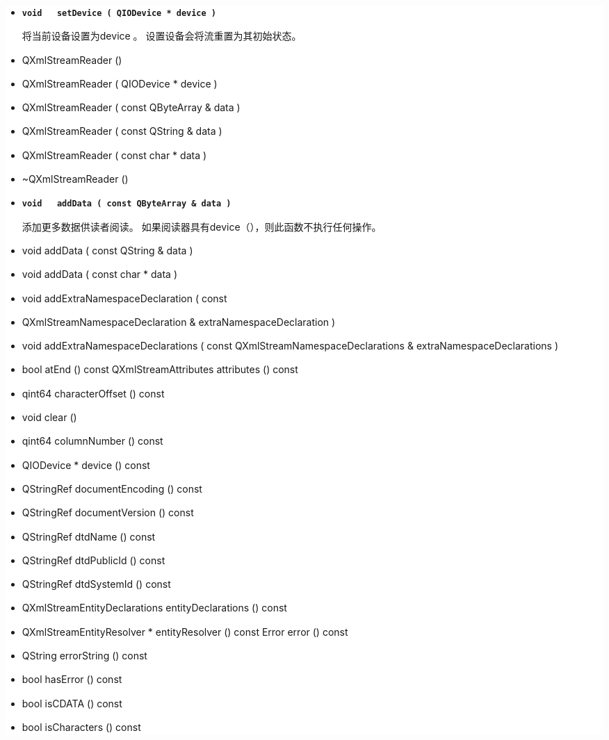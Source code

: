 - **`void	setDevice ( QIODevice * device )`**

  将当前设备设置为device 。 设置设备会将流重置为其初始状态。

- QXmlStreamReader ()

- QXmlStreamReader ( QIODevice * device )

- QXmlStreamReader ( const QByteArray & data )

- QXmlStreamReader ( const QString & data )

- QXmlStreamReader ( const char * data )

- ~QXmlStreamReader ()

- **`void	addData ( const QByteArray & data )`**

  添加更多数据供读者阅读。 如果阅读器具有device（），则此函数不执行任何操作。

- void	addData ( const QString & data )

- void	addData ( const char * data )

- void	addExtraNamespaceDeclaration ( const 

- QXmlStreamNamespaceDeclaration & extraNamespaceDeclaration )

- void	addExtraNamespaceDeclarations ( const QXmlStreamNamespaceDeclarations & extraNamespaceDeclarations )

- bool	atEnd () const
  QXmlStreamAttributes	attributes () const

- qint64	characterOffset () const

- void	clear ()

- qint64	columnNumber () const

- QIODevice *	device () const

- QStringRef	documentEncoding () const

- QStringRef	documentVersion () const

- QStringRef	dtdName () const

- QStringRef	dtdPublicId () const

- QStringRef	dtdSystemId () const

- QXmlStreamEntityDeclarations	entityDeclarations () const

- QXmlStreamEntityResolver *	entityResolver () const
  Error	error () const

- QString	errorString () const

- bool	hasError () const

- bool	isCDATA () const

- bool	isCharacters () const
